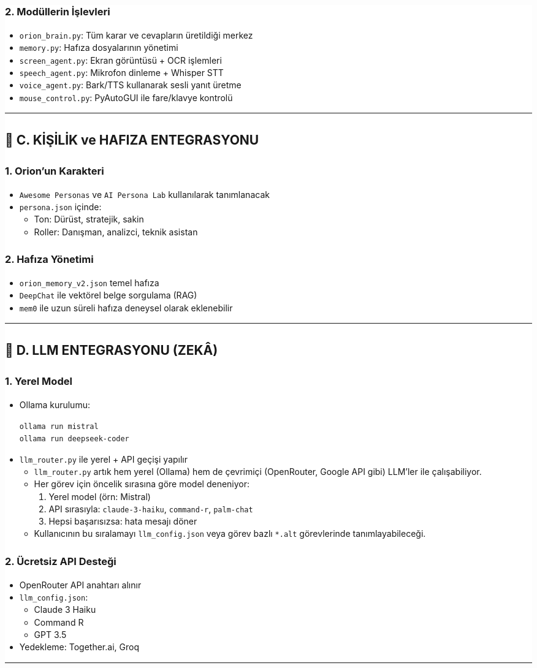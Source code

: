 ### 2. Modüllerin İşlevleri
- `orion_brain.py`: Tüm karar ve cevapların üretildiği merkez
- `memory.py`: Hafıza dosyalarının yönetimi
- `screen_agent.py`: Ekran görüntüsü + OCR işlemleri
- `speech_agent.py`: Mikrofon dinleme + Whisper STT
- `voice_agent.py`: Bark/TTS kullanarak sesli yanıt üretme
- `mouse_control.py`: PyAutoGUI ile fare/klavye kontrolü

---

## 🧠 C. KİŞİLİK ve HAFIZA ENTEGRASYONU

### 1. Orion’un Karakteri
- `Awesome Personas` ve `AI Persona Lab` kullanılarak tanımlanacak
- `persona.json` içinde:
  - Ton: Dürüst, stratejik, sakin
  - Roller: Danışman, analizci, teknik asistan

### 2. Hafıza Yönetimi
- `orion_memory_v2.json` temel hafıza
- `DeepChat` ile vektörel belge sorgulama (RAG)
- `mem0` ile uzun süreli hafıza deneysel olarak eklenebilir

---

## 💬 D. LLM ENTEGRASYONU (ZEKÂ)

### 1. Yerel Model
- Ollama kurulumu:
  ```
  ollama run mistral
  ollama run deepseek-coder
  ```
- `llm_router.py` ile yerel + API geçişi yapılır
  - `llm_router.py` artık hem yerel (Ollama) hem de çevrimiçi (OpenRouter, Google API gibi) LLM’ler ile çalışabiliyor.
  - Her görev için öncelik sırasına göre model deneniyor:
    1. Yerel model (örn: Mistral)
    2. API sırasıyla: `claude-3-haiku`, `command-r`, `palm-chat`
    3. Hepsi başarısızsa: hata mesajı döner
  - Kullanıcının bu sıralamayı `llm_config.json` veya görev bazlı `*.alt` görevlerinde tanımlayabileceği.

### 2. Ücretsiz API Desteği
- OpenRouter API anahtarı alınır
- `llm_config.json`:
  - Claude 3 Haiku
  - Command R
  - GPT 3.5
- Yedekleme: Together.ai, Groq

---